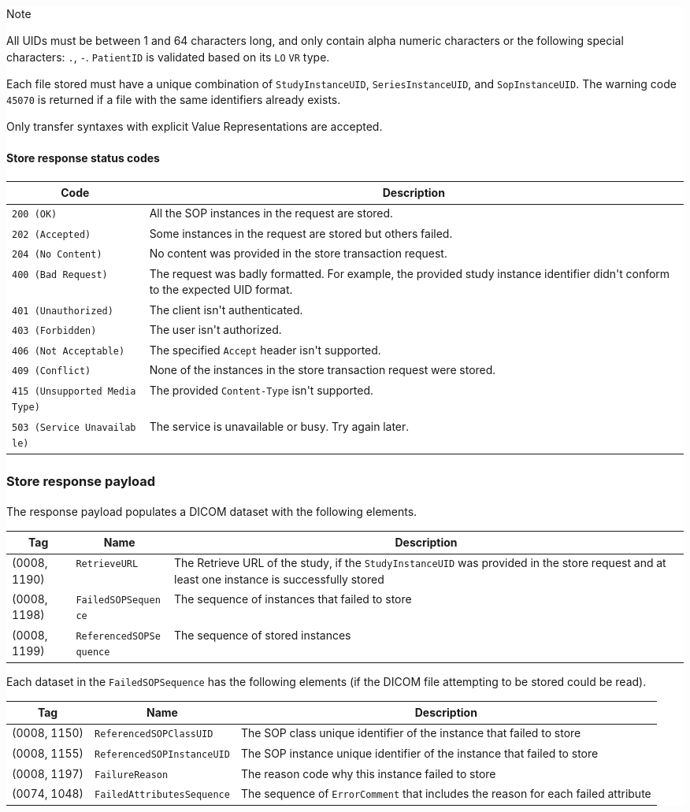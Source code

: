> [!NOTE]
> All UIDs must be between 1 and 64 characters long, and only contain alpha numeric characters or the following special characters: `.`, `-`. `PatientID` is validated based on its `LO` `VR` type.

Each file stored must have a unique combination of `StudyInstanceUID`, `SeriesInstanceUID`, and `SopInstanceUID`. The warning code `45070` is returned if a file with the same identifiers already exists.

Only transfer syntaxes with explicit Value Representations are accepted.

#### Store response status codes

| Code      | Description |
| --------- | ----------- |
| `200 (OK)`                     | All the SOP instances in the request are stored. |
| `202 (Accepted)`               | Some instances in the request are stored but others failed. |
| `204 (No Content)`             | No content was provided in the store transaction request. |
| `400 (Bad Request)`            | The request was badly formatted. For example, the provided study instance identifier didn't conform to the expected UID format. |
| `401 (Unauthorized)`           | The client isn't authenticated. |
| `403 (Forbidden)`              | The user isn't authorized. |
| `406 (Not Acceptable)`         | The specified `Accept` header isn't supported. |
| `409 (Conflict)`               | None of the instances in the store transaction request were stored. |
| `415 (Unsupported Media Type)` | The provided `Content-Type` isn't supported. |
| `503 (Service Unavailable)`    | The service is unavailable or busy. Try again later. |

### Store response payload

The response payload populates a DICOM dataset with the following elements.

| Tag          | Name                  | Description |
| ------------ | --------------------- | ----------- |
| (0008, 1190) | `RetrieveURL`           | The Retrieve URL of the study, if the `StudyInstanceUID` was provided in the store request and at least one instance is successfully stored |
| (0008, 1198) | `FailedSOPSequence`     | The sequence of instances that failed to store |
| (0008, 1199) | `ReferencedSOPSequence` | The sequence of stored instances |

Each dataset in the `FailedSOPSequence` has the following elements (if the DICOM file attempting to be stored could be read).

| Tag          | Name                     | Description |
| ------------ | ------------------------ | ----------- |
| (0008, 1150) | `ReferencedSOPClassUID`    | The SOP class unique identifier of the instance that failed to store |
| (0008, 1155) | `ReferencedSOPInstanceUID` | The SOP instance unique identifier of the instance that failed to store |
| (0008, 1197) | `FailureReason`            | The reason code why this instance failed to store |
| (0074, 1048) | `FailedAttributesSequence` | The sequence of `ErrorComment` that includes the reason for each failed attribute |
